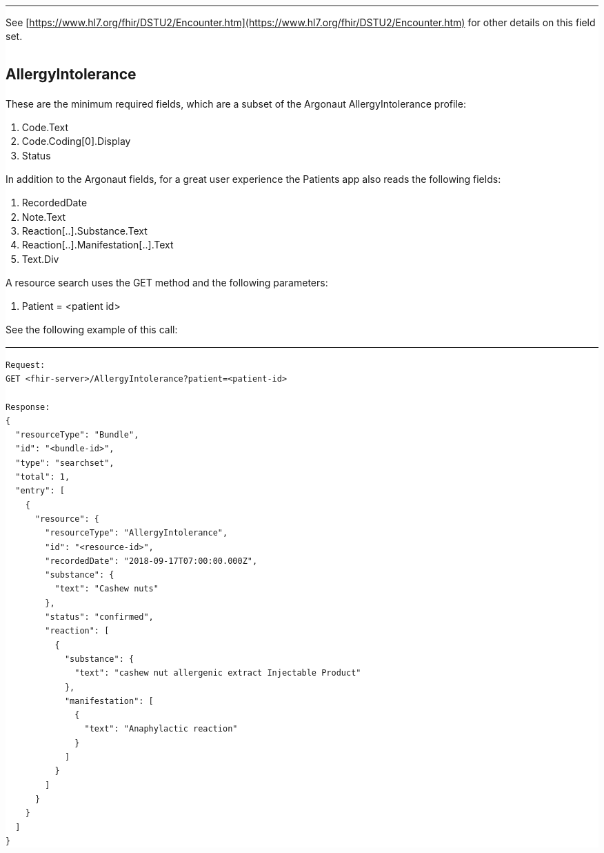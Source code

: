 * * *

See [https://www.hl7.org/fhir/DSTU2/Encounter.htm](https://www.hl7.org/fhir/DSTU2/Encounter.htm) for other details on this field set.

## AllergyIntolerance

These are the minimum required fields, which are a subset of the Argonaut AllergyIntolerance profile:

1. Code.Text
2. Code.Coding[0].Display
3. Status

In addition to the Argonaut fields, for a great user experience the Patients app also reads the following fields:

1. RecordedDate
2. Note.Text
3. Reaction[..].Substance.Text
4. Reaction[..].Manifestation[..].Text
5. Text.Div

A resource search uses the GET method and the following parameters:

1. Patient =  \<patient id>

See the following example of this call:

* * *

    Request:
    GET <fhir-server>/AllergyIntolerance?patient=<patient-id>
    
    Response:
    {
      "resourceType": "Bundle",
      "id": "<bundle-id>",
      "type": "searchset",
      "total": 1,
      "entry": [
        {
          "resource": {
            "resourceType": "AllergyIntolerance",
            "id": "<resource-id>",
            "recordedDate": "2018-09-17T07:00:00.000Z",
            "substance": {
              "text": "Cashew nuts"
            },
            "status": "confirmed",
            "reaction": [
              {
                "substance": {
                  "text": "cashew nut allergenic extract Injectable Product"
                },
                "manifestation": [
                  {
                    "text": "Anaphylactic reaction"
                  }
                ]
              }
            ]
          }
        }
      ]
    }
